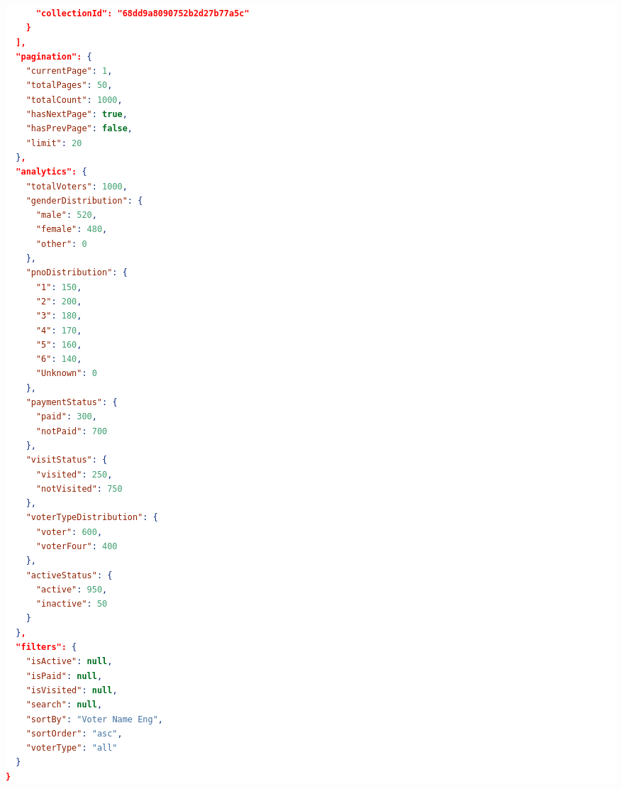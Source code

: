 ```json
      "collectionId": "68dd9a8090752b2d27b77a5c"
    }
  ],
  "pagination": {
    "currentPage": 1,
    "totalPages": 50,
    "totalCount": 1000,
    "hasNextPage": true,
    "hasPrevPage": false,
    "limit": 20
  },
  "analytics": {
    "totalVoters": 1000,
    "genderDistribution": {
      "male": 520,
      "female": 480,
      "other": 0
    },
    "pnoDistribution": {
      "1": 150,
      "2": 200,
      "3": 180,
      "4": 170,
      "5": 160,
      "6": 140,
      "Unknown": 0
    },
    "paymentStatus": {
      "paid": 300,
      "notPaid": 700
    },
    "visitStatus": {
      "visited": 250,
      "notVisited": 750
    },
    "voterTypeDistribution": {
      "voter": 600,
      "voterFour": 400
    },
    "activeStatus": {
      "active": 950,
      "inactive": 50
    }
  },
  "filters": {
    "isActive": null,
    "isPaid": null,
    "isVisited": null,
    "search": null,
    "sortBy": "Voter Name Eng",
    "sortOrder": "asc",
    "voterType": "all"
  }
}
```
